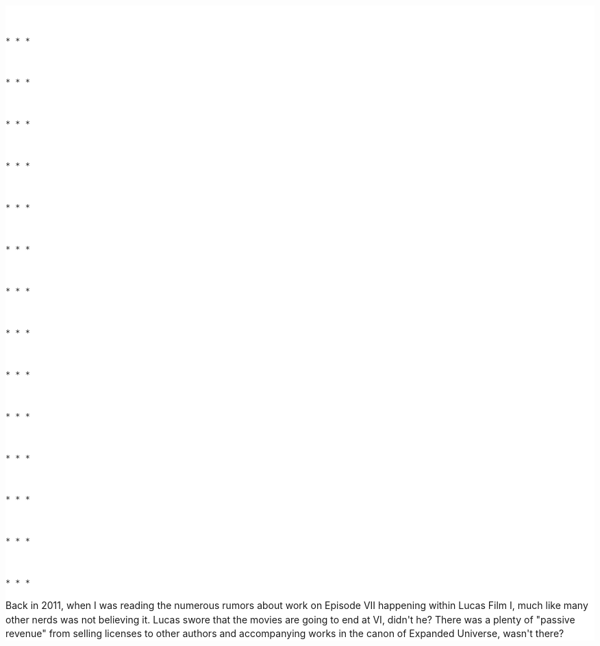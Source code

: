 ```


* * *


* * *


* * *


* * *


* * *


* * *


* * *


* * *


* * *


* * *


* * *


* * *


* * *


* * *

```

Back in 2011, when I was reading the numerous rumors about work on
Episode VII happening within Lucas Film I, much like many other nerds
was not believing it.  Lucas swore that the movies are going to end at
VI, didn't he? There was a plenty of "passive revenue" from selling
licenses to other authors and accompanying works in the canon of
Expanded Universe, wasn't there?
